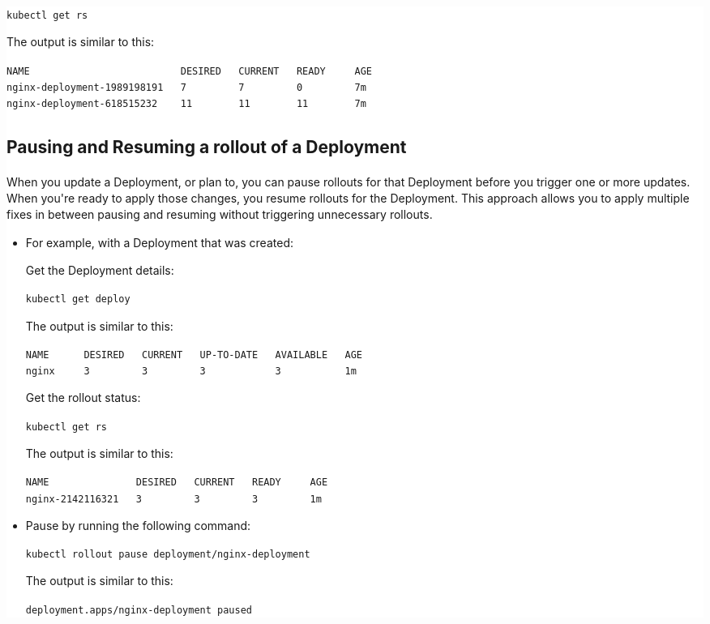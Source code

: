 ```shell
kubectl get rs
```

The output is similar to this:

```
NAME                          DESIRED   CURRENT   READY     AGE
nginx-deployment-1989198191   7         7         0         7m
nginx-deployment-618515232    11        11        11        7m
```

## Pausing and Resuming a rollout of a Deployment

When you update a Deployment, or plan to, you can pause rollouts for that Deployment before you trigger one or more updates. When you're ready to apply those changes, you resume rollouts for the Deployment. This approach allows you to apply multiple fixes in between pausing and resuming without triggering unnecessary rollouts.

- For example, with a Deployment that was created:

    Get the Deployment details:

    ```shell
    kubectl get deploy
    ```

    The output is similar to this:

    ```
    NAME      DESIRED   CURRENT   UP-TO-DATE   AVAILABLE   AGE
    nginx     3         3         3            3           1m
    ```

    Get the rollout status:

    ```shell
    kubectl get rs
    ```

    The output is similar to this:

    ```
    NAME               DESIRED   CURRENT   READY     AGE
    nginx-2142116321   3         3         3         1m
    ```

- Pause by running the following command:

    ```shell
    kubectl rollout pause deployment/nginx-deployment
    ```

    The output is similar to this:

    ```
    deployment.apps/nginx-deployment paused
    ```
